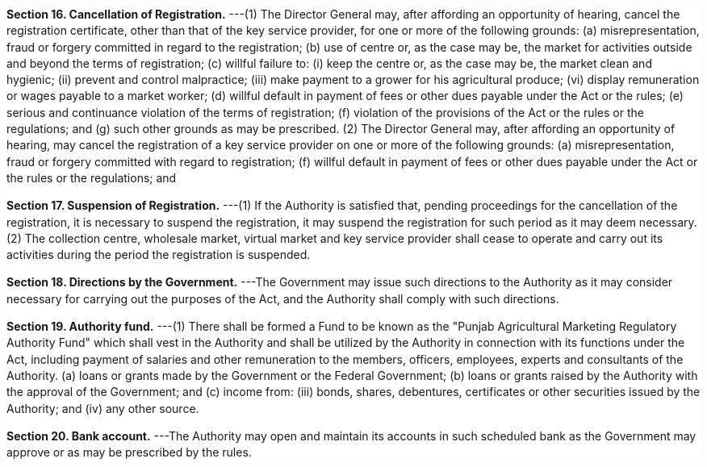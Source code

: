  

**Section 16. Cancellation of Registration.**
---(1) The Director General may, after affording an opportunity of hearing, cancel the registration certificate, other than that of the key service provider, for one or more of the following grounds:
    (a) misrepresentation, fraud or forgery committed in regard to the registration;
    (b) use of centre or, as the case may be, the market for activities outside and beyond the terms of registration;
    (c) willful failure to:
    (i) keep the centre or, as the case may be, the market clean and hygienic;
    (ii) prevent and control malpractice;
    (iii) make payment to a grower for his agricultural produce;
    (vi) display remuneration or wages payable to a market worker;
    (d) willful default in payment of fees or other dues payable under the Act or the rules;
    (e) serious and continuance violation of the terms of registration;
    (f) violation of the provisions of the Act or the rules or the regulations; and
    (g) such other grounds as may be prescribed.
    (2) The Director General may, after affording an opportunity of hearing, may cancel the registration of a key service provider on one or more of the following grounds:
    (a) misrepresentation, fraud or forgery committed with regard to registration;
    (f) willful default in payment of fees or other dues payable under the Act or the rules or the regulations; and

 

**Section 17. Suspension of Registration.**
---(1) If the Authority is satisfied that, pending proceedings for the cancellation of the registration, it is necessary to suspend the registration, it may suspend the registration for such period as it may deem necessary.
    (2) The collection centre, wholesale market, virtual market and key service provider shall cease to operate and carry out its activities during the period the registration is suspended.

 

**Section 18. Directions by the Government.**
---The Government may issue such directions to the Authority as it may consider necessary for carrying out the purposes of the Act, and the Authority shall comply with such directions.

 

**Section 19. Authority fund.**
---(1) There shall be formed a Fund to be known as the "Punjab Agricultural Marketing Regulatory Authority Fund" which shall vest in the Authority and shall be utilized by the Authority in connection with its functions under the Act, including payment of salaries and other remuneration to the members, officers, employees, experts and consultants of the Authority.
    (a) loans or grants made by the Government or the Federal Government;
    (b) loans or grants raised by the Authority with the approval of the Government; and
    (c) income from:
    (iii) bonds, shares, debentures, certificates or other securities issued by the Authority; and
    (iv) any other source.

 

**Section 20. Bank account.**
---The Authority may open and maintain its accounts in such scheduled bank as the Government may approve or as may be prescribed by the rules.

 